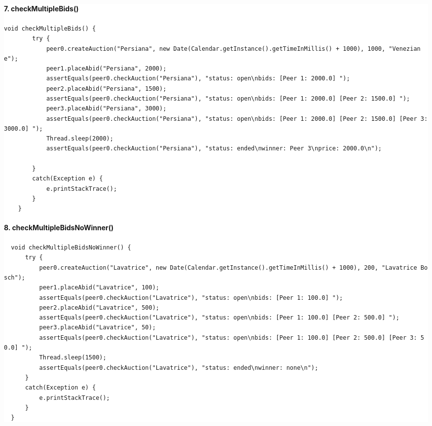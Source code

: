 #### 7. checkMultipleBids() ####
```
void checkMultipleBids() {
        try {
            peer0.createAuction("Persiana", new Date(Calendar.getInstance().getTimeInMillis() + 1000), 1000, "Veneziane");
            peer1.placeAbid("Persiana", 2000);
            assertEquals(peer0.checkAuction("Persiana"), "status: open\nbids: [Peer 1: 2000.0] ");
            peer2.placeAbid("Persiana", 1500);
            assertEquals(peer0.checkAuction("Persiana"), "status: open\nbids: [Peer 1: 2000.0] [Peer 2: 1500.0] ");
            peer3.placeAbid("Persiana", 3000);
            assertEquals(peer0.checkAuction("Persiana"), "status: open\nbids: [Peer 1: 2000.0] [Peer 2: 1500.0] [Peer 3: 3000.0] ");
            Thread.sleep(2000);
            assertEquals(peer0.checkAuction("Persiana"), "status: ended\nwinner: Peer 3\nprice: 2000.0\n");

        }
        catch(Exception e) {
            e.printStackTrace();
        }
    }
```

#### 8. checkMultipleBidsNoWinner() ####
```
  void checkMultipleBidsNoWinner() {
      try {
          peer0.createAuction("Lavatrice", new Date(Calendar.getInstance().getTimeInMillis() + 1000), 200, "Lavatrice Bosch");
          peer1.placeAbid("Lavatrice", 100);
          assertEquals(peer0.checkAuction("Lavatrice"), "status: open\nbids: [Peer 1: 100.0] ");
          peer2.placeAbid("Lavatrice", 500);
          assertEquals(peer0.checkAuction("Lavatrice"), "status: open\nbids: [Peer 1: 100.0] [Peer 2: 500.0] ");
          peer3.placeAbid("Lavatrice", 50);
          assertEquals(peer0.checkAuction("Lavatrice"), "status: open\nbids: [Peer 1: 100.0] [Peer 2: 500.0] [Peer 3: 50.0] ");
          Thread.sleep(1500);
          assertEquals(peer0.checkAuction("Lavatrice"), "status: ended\nwinner: none\n");
      }
      catch(Exception e) {
          e.printStackTrace();
      }
  }
```
